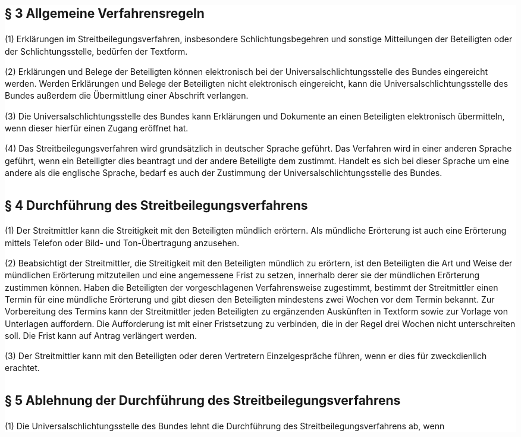 
## § 3 Allgemeine Verfahrensregeln

(1) Erklärungen im Streitbeilegungsverfahren, insbesondere
Schlichtungsbegehren und sonstige Mitteilungen der Beteiligten oder
der Schlichtungsstelle, bedürfen der Textform.

(2) Erklärungen und Belege der Beteiligten können elektronisch bei der
Universalschlichtungsstelle des Bundes eingereicht werden. Werden
Erklärungen und Belege der Beteiligten nicht elektronisch eingereicht,
kann die Universalschlichtungsstelle des Bundes außerdem die
Übermittlung einer Abschrift verlangen.

(3) Die Universalschlichtungsstelle des Bundes kann Erklärungen und
Dokumente an einen Beteiligten elektronisch übermitteln, wenn dieser
hierfür einen Zugang eröffnet hat.

(4) Das Streitbeilegungsverfahren wird grundsätzlich in deutscher
Sprache geführt. Das Verfahren wird in einer anderen Sprache geführt,
wenn ein Beteiligter dies beantragt und der andere Beteiligte dem
zustimmt. Handelt es sich bei dieser Sprache um eine andere als die
englische Sprache, bedarf es auch der Zustimmung der
Universalschlichtungsstelle des Bundes.


## § 4 Durchführung des Streitbeilegungsverfahrens

(1) Der Streitmittler kann die Streitigkeit mit den Beteiligten
mündlich erörtern. Als mündliche Erörterung ist auch eine Erörterung
mittels Telefon oder Bild- und Ton-Übertragung anzusehen.

(2) Beabsichtigt der Streitmittler, die Streitigkeit mit den
Beteiligten mündlich zu erörtern, ist den Beteiligten die Art und
Weise der mündlichen Erörterung mitzuteilen und eine angemessene Frist
zu setzen, innerhalb derer sie der mündlichen Erörterung zustimmen
können. Haben die Beteiligten der vorgeschlagenen Verfahrensweise
zugestimmt, bestimmt der Streitmittler einen Termin für eine mündliche
Erörterung und gibt diesen den Beteiligten mindestens zwei Wochen vor
dem Termin bekannt. Zur Vorbereitung des Termins kann der
Streitmittler jeden Beteiligten zu ergänzenden Auskünften in Textform
sowie zur Vorlage von Unterlagen auffordern. Die Aufforderung ist mit
einer Fristsetzung zu verbinden, die in der Regel drei Wochen nicht
unterschreiten soll. Die Frist kann auf Antrag verlängert werden.

(3) Der Streitmittler kann mit den Beteiligten oder deren Vertretern
Einzelgespräche führen, wenn er dies für zweckdienlich erachtet.


## § 5 Ablehnung der Durchführung des Streitbeilegungsverfahrens

(1) Die Universalschlichtungsstelle des Bundes lehnt die Durchführung
des Streitbeilegungsverfahrens ab, wenn

